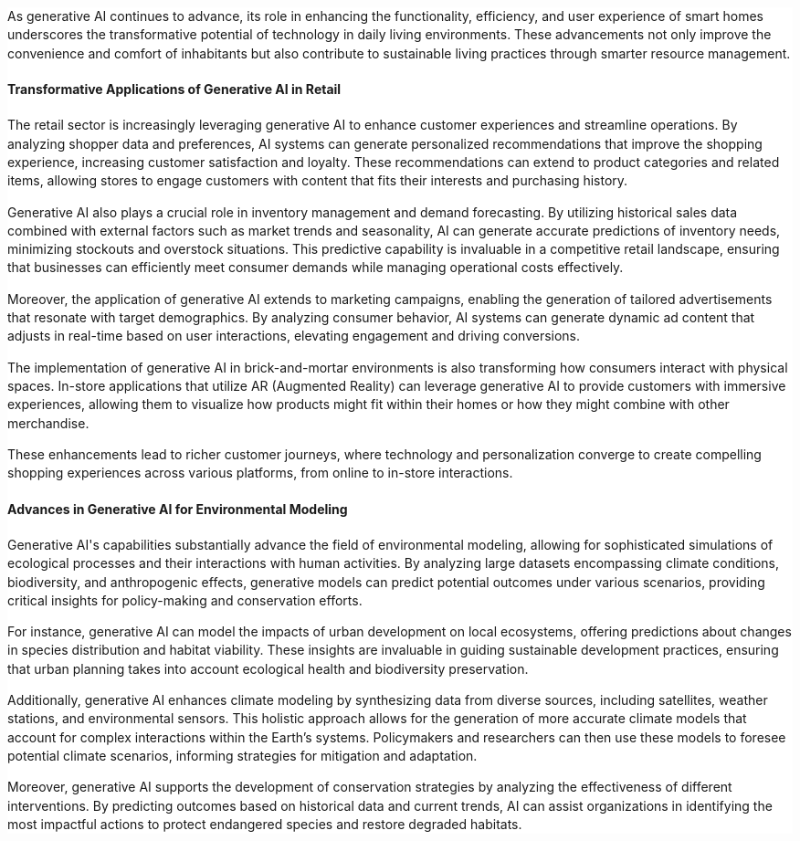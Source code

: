 As generative AI continues to advance, its role in enhancing the functionality, efficiency, and user experience of smart homes underscores the transformative potential of technology in daily living environments. These advancements not only improve the convenience and comfort of inhabitants but also contribute to sustainable living practices through smarter resource management. 

#### Transformative Applications of Generative AI in Retail 

The retail sector is increasingly leveraging generative AI to enhance customer experiences and streamline operations. By analyzing shopper data and preferences, AI systems can generate personalized recommendations that improve the shopping experience, increasing customer satisfaction and loyalty. These recommendations can extend to product categories and related items, allowing stores to engage customers with content that fits their interests and purchasing history.

Generative AI also plays a crucial role in inventory management and demand forecasting. By utilizing historical sales data combined with external factors such as market trends and seasonality, AI can generate accurate predictions of inventory needs, minimizing stockouts and overstock situations. This predictive capability is invaluable in a competitive retail landscape, ensuring that businesses can efficiently meet consumer demands while managing operational costs effectively.

Moreover, the application of generative AI extends to marketing campaigns, enabling the generation of tailored advertisements that resonate with target demographics. By analyzing consumer behavior, AI systems can generate dynamic ad content that adjusts in real-time based on user interactions, elevating engagement and driving conversions.

The implementation of generative AI in brick-and-mortar environments is also transforming how consumers interact with physical spaces. In-store applications that utilize AR (Augmented Reality) can leverage generative AI to provide customers with immersive experiences, allowing them to visualize how products might fit within their homes or how they might combine with other merchandise. 

These enhancements lead to richer customer journeys, where technology and personalization converge to create compelling shopping experiences across various platforms, from online to in-store interactions.

#### Advances in Generative AI for Environmental Modeling 

Generative AI's capabilities substantially advance the field of environmental modeling, allowing for sophisticated simulations of ecological processes and their interactions with human activities. By analyzing large datasets encompassing climate conditions, biodiversity, and anthropogenic effects, generative models can predict potential outcomes under various scenarios, providing critical insights for policy-making and conservation efforts.

For instance, generative AI can model the impacts of urban development on local ecosystems, offering predictions about changes in species distribution and habitat viability. These insights are invaluable in guiding sustainable development practices, ensuring that urban planning takes into account ecological health and biodiversity preservation.

Additionally, generative AI enhances climate modeling by synthesizing data from diverse sources, including satellites, weather stations, and environmental sensors. This holistic approach allows for the generation of more accurate climate models that account for complex interactions within the Earth’s systems. Policymakers and researchers can then use these models to foresee potential climate scenarios, informing strategies for mitigation and adaptation.

Moreover, generative AI supports the development of conservation strategies by analyzing the effectiveness of different interventions. By predicting outcomes based on historical data and current trends, AI can assist organizations in identifying the most impactful actions to protect endangered species and restore degraded habitats.
